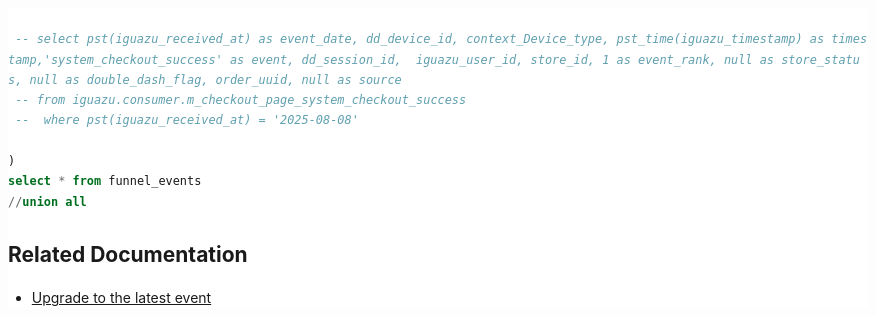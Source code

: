 ```sql

 -- select pst(iguazu_received_at) as event_date, dd_device_id, context_Device_type, pst_time(iguazu_timestamp) as timestamp,'system_checkout_success' as event, dd_session_id,  iguazu_user_id, store_id, 1 as event_rank, null as store_status, null as double_dash_flag, order_uuid, null as source
 -- from iguazu.consumer.m_checkout_page_system_checkout_success
 --  where pst(iguazu_received_at) = '2025-08-08'

)
select * from funnel_events
//union all
```


## Related Documentation

- [Upgrade to the latest event](https://doordash.atlassian.net/wiki/wiki/search?text=segment_events_raw.consumer_production.m_checkout_page_load)
